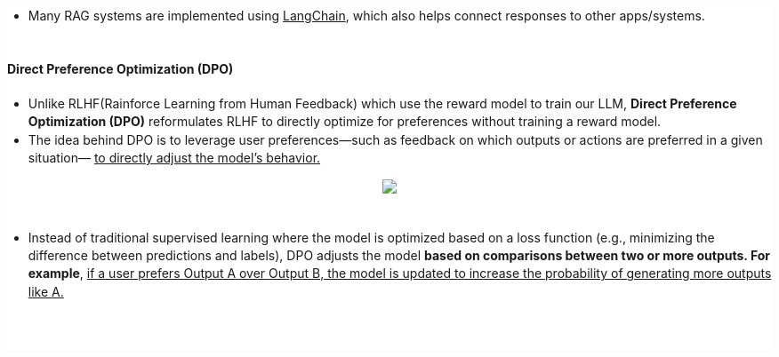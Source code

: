 - Many RAG systems are implemented using <u>LangChain</u>, which also helps connect responses to other apps/systems.<br><br>



#### Direct Preference Optimization (DPO)

- Unlike RLHF(Rainforce Learning from Human Feedback) which use the reward model to train our LLM, **Direct Preference Optimization (DPO)** reformulates RLHF to directly optimize for preferences without training a reward model.
- The idea behind DPO is to leverage user preferences—such as feedback on which outputs or actions are preferred in a given situation— <u>to directly adjust the model’s behavior.</u>

<center>
  <img src="/blog/images/2024-10-09-TIL24_Day87_DL/image-20241009165948942.png"><br><br>
</center>



- Instead of traditional supervised learning where the model is optimized based on a loss function (e.g., minimizing the difference between predictions and labels), DPO adjusts the model **based on comparisons between two or more outputs. For example**, <u>if a user prefers Output A over Output B, the model is updated to increase the probability of generating more outputs like A.</u>



<br><br>








